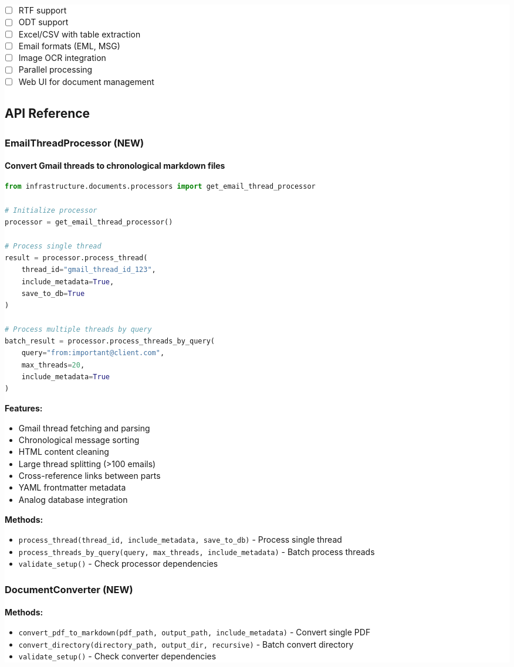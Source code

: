 - [ ] RTF support
- [ ] ODT support
- [ ] Excel/CSV with table extraction
- [ ] Email formats (EML, MSG)
- [ ] Image OCR integration
- [ ] Parallel processing
- [ ] Web UI for document management

## API Reference

### EmailThreadProcessor (NEW)

**Convert Gmail threads to chronological markdown files**

```python
from infrastructure.documents.processors import get_email_thread_processor

# Initialize processor
processor = get_email_thread_processor()

# Process single thread
result = processor.process_thread(
    thread_id="gmail_thread_id_123",
    include_metadata=True,
    save_to_db=True
)

# Process multiple threads by query
batch_result = processor.process_threads_by_query(
    query="from:important@client.com",
    max_threads=20,
    include_metadata=True
)
```

**Features:**
- Gmail thread fetching and parsing
- Chronological message sorting
- HTML content cleaning
- Large thread splitting (>100 emails)
- Cross-reference links between parts
- YAML frontmatter metadata
- Analog database integration

**Methods:**
- `process_thread(thread_id, include_metadata, save_to_db)` - Process single thread
- `process_threads_by_query(query, max_threads, include_metadata)` - Batch process threads
- `validate_setup()` - Check processor dependencies

### DocumentConverter (NEW)

**Methods:**
- `convert_pdf_to_markdown(pdf_path, output_path, include_metadata)` - Convert single PDF
- `convert_directory(directory_path, output_dir, recursive)` - Batch convert directory
- `validate_setup()` - Check converter dependencies
